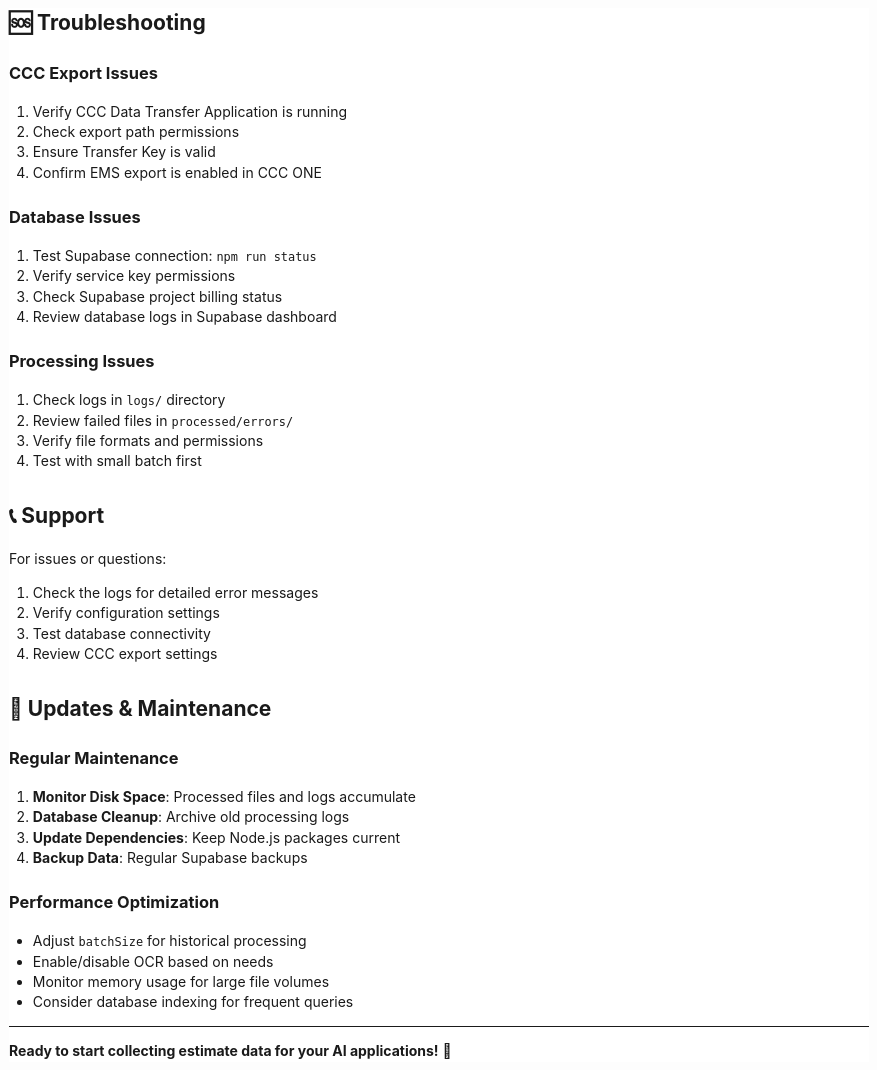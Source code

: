 ## 🆘 Troubleshooting

### CCC Export Issues

1. Verify CCC Data Transfer Application is running
2. Check export path permissions
3. Ensure Transfer Key is valid
4. Confirm EMS export is enabled in CCC ONE

### Database Issues

1. Test Supabase connection: `npm run status`
2. Verify service key permissions
3. Check Supabase project billing status
4. Review database logs in Supabase dashboard

### Processing Issues

1. Check logs in `logs/` directory
2. Review failed files in `processed/errors/`
3. Verify file formats and permissions
4. Test with small batch first

## 📞 Support

For issues or questions:

1. Check the logs for detailed error messages
2. Verify configuration settings
3. Test database connectivity
4. Review CCC export settings

## 🔄 Updates & Maintenance

### Regular Maintenance

1. **Monitor Disk Space**: Processed files and logs accumulate
2. **Database Cleanup**: Archive old processing logs
3. **Update Dependencies**: Keep Node.js packages current
4. **Backup Data**: Regular Supabase backups

### Performance Optimization

- Adjust `batchSize` for historical processing
- Enable/disable OCR based on needs
- Monitor memory usage for large file volumes
- Consider database indexing for frequent queries

---

**Ready to start collecting estimate data for your AI applications!** 🚀 